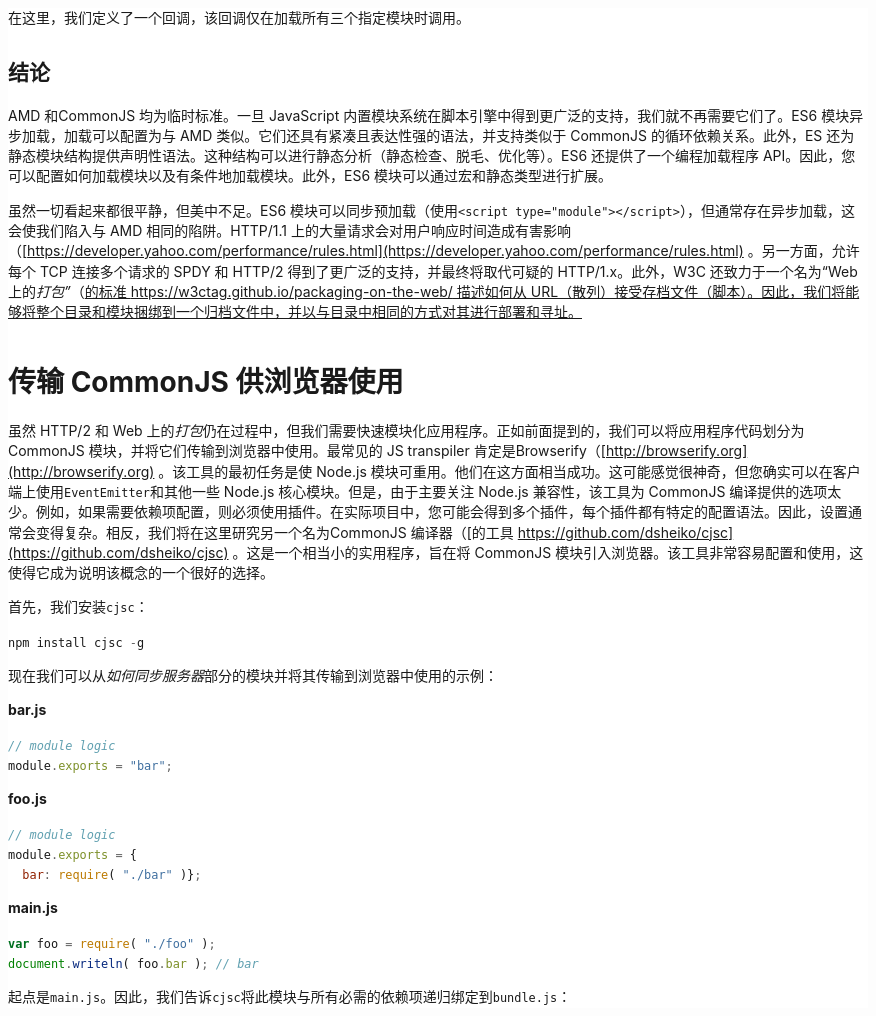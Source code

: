 在这里，我们定义了一个回调，该回调仅在加载所有三个指定模块时调用。

## 结论

AMD 和CommonJS 均为临时标准。一旦 JavaScript 内置模块系统在脚本引擎中得到更广泛的支持，我们就不再需要它们了。ES6 模块异步加载，加载可以配置为与 AMD 类似。它们还具有紧凑且表达性强的语法，并支持类似于 CommonJS 的循环依赖关系。此外，ES 还为静态模块结构提供声明性语法。这种结构可以进行静态分析（静态检查、脱毛、优化等）。ES6 还提供了一个编程加载程序 API。因此，您可以配置如何加载模块以及有条件地加载模块。此外，ES6 模块可以通过宏和静态类型进行扩展。

虽然一切看起来都很平静，但美中不足。ES6 模块可以同步预加载（使用`<script type="module"></script>`），但通常存在异步加载，这会使我们陷入与 AMD 相同的陷阱。HTTP/1.1 上的大量请求会对用户响应时间造成有害影响（[https://developer.yahoo.com/performance/rules.html](https://developer.yahoo.com/performance/rules.html) 。另一方面，允许每个 TCP 连接多个请求的 SPDY 和 HTTP/2 得到了更广泛的支持，并最终将取代可疑的 HTTP/1.x。此外，W3C 还致力于一个名为“Web 上的*打包”*（[的标准 https://w3ctag.github.io/packaging-on-the-web/ 描述如何从 URL（散列）接受存档文件（脚本）。因此，我们将能够将整个目录和模块捆绑到一个归档文件中，并以与目录中相同的方式对其进行部署和寻址。](https://w3ctag.github.io/packaging-on-the-web/)

# 传输 CommonJS 供浏览器使用

虽然 HTTP/2 和 Web 上的*打包*仍在过程中，但我们需要快速模块化应用程序。正如前面提到的，我们可以将应用程序代码划分为 CommonJS 模块，并将它们传输到浏览器中使用。最常见的 JS transpiler 肯定是Browserify（[http://browserify.org](http://browserify.org) 。该工具的最初任务是使 Node.js 模块可重用。他们在这方面相当成功。这可能感觉很神奇，但您确实可以在客户端上使用`EventEmitter`和其他一些 Node.js 核心模块。但是，由于主要关注 Node.js 兼容性，该工具为 CommonJS 编译提供的选项太少。例如，如果需要依赖项配置，则必须使用插件。在实际项目中，您可能会得到多个插件，每个插件都有特定的配置语法。因此，设置通常会变得复杂。相反，我们将在这里研究另一个名为CommonJS 编译器（[的工具 https://github.com/dsheiko/cjsc](https://github.com/dsheiko/cjsc) 。这是一个相当小的实用程序，旨在将 CommonJS 模块引入浏览器。该工具非常容易配置和使用，这使得它成为说明该概念的一个很好的选择。

首先，我们安装`cjsc`：

```js
npm install cjsc -g

```

现在我们可以从*如何同步服务器*部分的模块并将其传输到浏览器中使用的示例：

**bar.js**

```js
// module logic
module.exports = "bar";
```

**foo.js**

```js
// module logic
module.exports = {
  bar: require( "./bar" )};
```

**main.js**

```js
var foo = require( "./foo" );
document.writeln( foo.bar ); // bar
```

起点是`main.js`。因此，我们告诉`cjsc`将此模块与所有必需的依赖项递归绑定到`bundle.js`：
